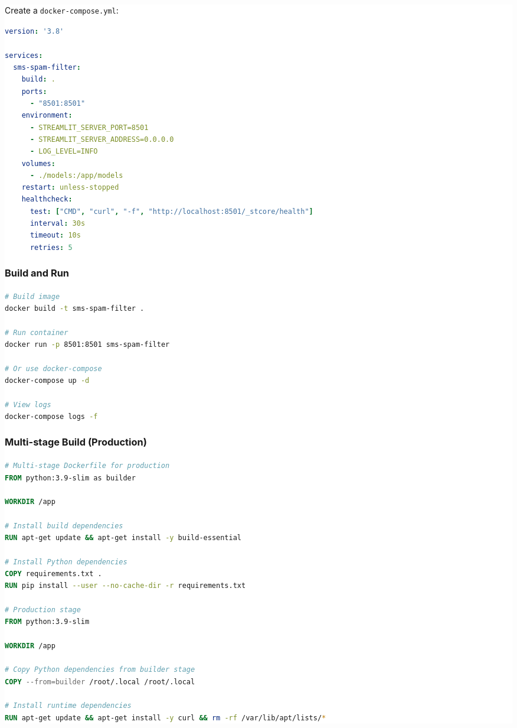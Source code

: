 Create a `docker-compose.yml`:

```yaml
version: '3.8'

services:
  sms-spam-filter:
    build: .
    ports:
      - "8501:8501"
    environment:
      - STREAMLIT_SERVER_PORT=8501
      - STREAMLIT_SERVER_ADDRESS=0.0.0.0
      - LOG_LEVEL=INFO
    volumes:
      - ./models:/app/models
    restart: unless-stopped
    healthcheck:
      test: ["CMD", "curl", "-f", "http://localhost:8501/_stcore/health"]
      interval: 30s
      timeout: 10s
      retries: 5
```

### Build and Run

```bash
# Build image
docker build -t sms-spam-filter .

# Run container
docker run -p 8501:8501 sms-spam-filter

# Or use docker-compose
docker-compose up -d

# View logs
docker-compose logs -f
```

### Multi-stage Build (Production)

```dockerfile
# Multi-stage Dockerfile for production
FROM python:3.9-slim as builder

WORKDIR /app

# Install build dependencies
RUN apt-get update && apt-get install -y build-essential

# Install Python dependencies
COPY requirements.txt .
RUN pip install --user --no-cache-dir -r requirements.txt

# Production stage
FROM python:3.9-slim

WORKDIR /app

# Copy Python dependencies from builder stage
COPY --from=builder /root/.local /root/.local

# Install runtime dependencies
RUN apt-get update && apt-get install -y curl && rm -rf /var/lib/apt/lists/*
```